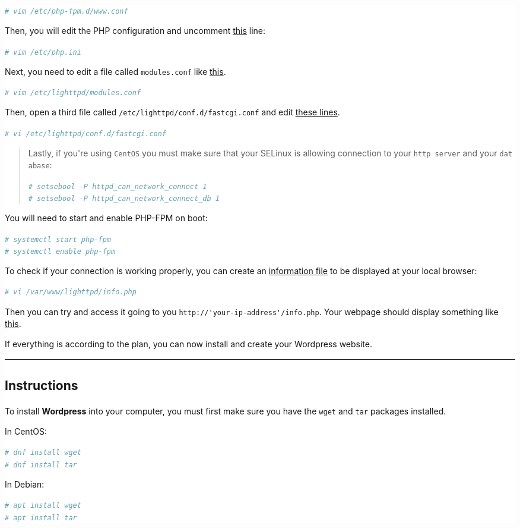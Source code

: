 ```sh
# vim /etc/php-fpm.d/www.conf
```
Then, you will edit the PHP configuration and uncomment [this](screenshots/48.png) line:
```sh
# vim /etc/php.ini
```

Next, you need to edit a file called `modules.conf` like [this](screenshots/53.png).
```sh
# vim /etc/lighttpd/modules.conf
```

Then, open a third file called `/etc/lighttpd/conf.d/fastcgi.conf` and edit [these lines](screenshots/54.png).
```sh
# vi /etc/lighttpd/conf.d/fastcgi.conf
```

> Lastly, if you're using `CentOS` you must make sure that your SELinux is allowing connection to your `http server` and your `database`:
> ```sh
> # setsebool -P httpd_can_network_connect 1
> # setsebool -P httpd_can_network_connect_db 1
> ```

You will need to start and enable PHP-FPM on boot:
```sh
# systemctl start php-fpm
# systemctl enable php-fpm
```

To check if your connection is working properly, you can create an [information file](screenshots/51.png) to be displayed at your local browser:
```sh
# vi /var/www/lighttpd/info.php
```
Then you can try and access it going to you `http://'your-ip-address'/info.php`. Your webpage should display something like [this](screenshots/52.png).

If everything is according to the plan, you can now install and create your Wordpress website. 

---
<h2 id="Instr">
	Instructions
</h2>

To install **Wordpress** into your computer, you must first make sure you have the `wget` and `tar` packages installed. 

In CentOS:
```sh
# dnf install wget
# dnf install tar
```
In Debian:
```sh
# apt install wget
# apt install tar
```
